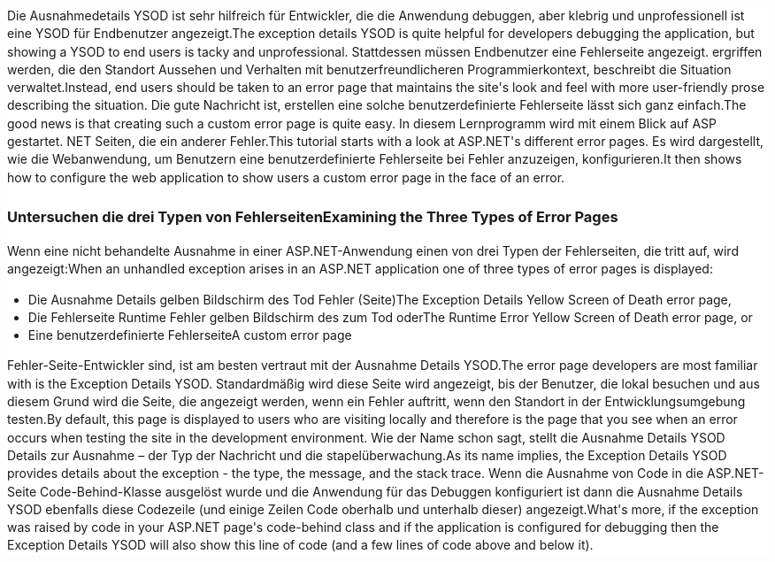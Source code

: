 <span data-ttu-id="c987b-124">Die Ausnahmedetails YSOD ist sehr hilfreich für Entwickler, die die Anwendung debuggen, aber klebrig und unprofessionell ist eine YSOD für Endbenutzer angezeigt.</span><span class="sxs-lookup"><span data-stu-id="c987b-124">The exception details YSOD is quite helpful for developers debugging the application, but showing a YSOD to end users is tacky and unprofessional.</span></span> <span data-ttu-id="c987b-125">Stattdessen müssen Endbenutzer eine Fehlerseite angezeigt. ergriffen werden, die den Standort Aussehen und Verhalten mit benutzerfreundlicheren Programmierkontext, beschreibt die Situation verwaltet.</span><span class="sxs-lookup"><span data-stu-id="c987b-125">Instead, end users should be taken to an error page that maintains the site's look and feel with more user-friendly prose describing the situation.</span></span> <span data-ttu-id="c987b-126">Die gute Nachricht ist, erstellen eine solche benutzerdefinierte Fehlerseite lässt sich ganz einfach.</span><span class="sxs-lookup"><span data-stu-id="c987b-126">The good news is that creating such a custom error page is quite easy.</span></span> <span data-ttu-id="c987b-127">In diesem Lernprogramm wird mit einem Blick auf ASP gestartet. NET Seiten, die ein anderer Fehler.</span><span class="sxs-lookup"><span data-stu-id="c987b-127">This tutorial starts with a look at ASP.NET's different error pages.</span></span> <span data-ttu-id="c987b-128">Es wird dargestellt, wie die Webanwendung, um Benutzern eine benutzerdefinierte Fehlerseite bei Fehler anzuzeigen, konfigurieren.</span><span class="sxs-lookup"><span data-stu-id="c987b-128">It then shows how to configure the web application to show users a custom error page in the face of an error.</span></span>

### <a name="examining-the-three-types-of-error-pages"></a><span data-ttu-id="c987b-129">Untersuchen die drei Typen von Fehlerseiten</span><span class="sxs-lookup"><span data-stu-id="c987b-129">Examining the Three Types of Error Pages</span></span>

<span data-ttu-id="c987b-130">Wenn eine nicht behandelte Ausnahme in einer ASP.NET-Anwendung einen von drei Typen der Fehlerseiten, die tritt auf, wird angezeigt:</span><span class="sxs-lookup"><span data-stu-id="c987b-130">When an unhandled exception arises in an ASP.NET application one of three types of error pages is displayed:</span></span>

- <span data-ttu-id="c987b-131">Die Ausnahme Details gelben Bildschirm des Tod Fehler (Seite)</span><span class="sxs-lookup"><span data-stu-id="c987b-131">The Exception Details Yellow Screen of Death error page,</span></span>
- <span data-ttu-id="c987b-132">Die Fehlerseite Runtime Fehler gelben Bildschirm des zum Tod oder</span><span class="sxs-lookup"><span data-stu-id="c987b-132">The Runtime Error Yellow Screen of Death error page, or</span></span>
- <span data-ttu-id="c987b-133">Eine benutzerdefinierte Fehlerseite</span><span class="sxs-lookup"><span data-stu-id="c987b-133">A custom error page</span></span>

<span data-ttu-id="c987b-134">Fehler-Seite-Entwickler sind, ist am besten vertraut mit der Ausnahme Details YSOD.</span><span class="sxs-lookup"><span data-stu-id="c987b-134">The error page developers are most familiar with is the Exception Details YSOD.</span></span> <span data-ttu-id="c987b-135">Standardmäßig wird diese Seite wird angezeigt, bis der Benutzer, die lokal besuchen und aus diesem Grund wird die Seite, die angezeigt werden, wenn ein Fehler auftritt, wenn den Standort in der Entwicklungsumgebung testen.</span><span class="sxs-lookup"><span data-stu-id="c987b-135">By default, this page is displayed to users who are visiting locally and therefore is the page that you see when an error occurs when testing the site in the development environment.</span></span> <span data-ttu-id="c987b-136">Wie der Name schon sagt, stellt die Ausnahme Details YSOD Details zur Ausnahme – der Typ der Nachricht und die stapelüberwachung.</span><span class="sxs-lookup"><span data-stu-id="c987b-136">As its name implies, the Exception Details YSOD provides details about the exception - the type, the message, and the stack trace.</span></span> <span data-ttu-id="c987b-137">Wenn die Ausnahme von Code in die ASP.NET-Seite Code-Behind-Klasse ausgelöst wurde und die Anwendung für das Debuggen konfiguriert ist dann die Ausnahme Details YSOD ebenfalls diese Codezeile (und einige Zeilen Code oberhalb und unterhalb dieser) angezeigt.</span><span class="sxs-lookup"><span data-stu-id="c987b-137">What's more, if the exception was raised by code in your ASP.NET page's code-behind class and if the application is configured for debugging then the Exception Details YSOD will also show this line of code (and a few lines of code above and below it).</span></span>
